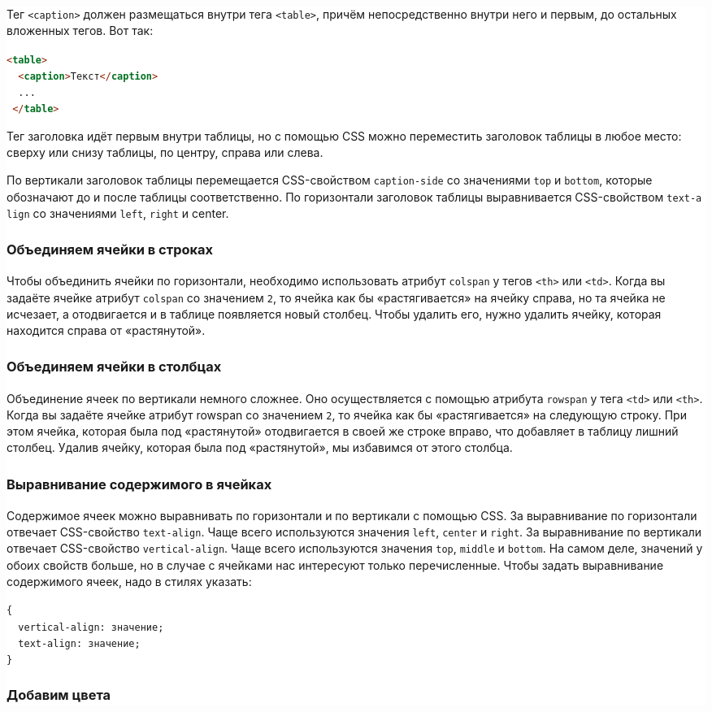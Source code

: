 Тег `<caption>` должен размещаться внутри тега `<table>`, причём непосредственно внутри него и первым, до остальных вложенных тегов. Вот так:

```html
<table>
  <caption>Текст</caption>
  ...
 </table>
```

Тег заголовка идёт первым внутри таблицы, но с помощью CSS можно переместить заголовок таблицы в любое место: сверху или снизу таблицы, по центру, справа или слева.

По вертикали заголовок таблицы перемещается CSS-свойством `caption-side` со значениями `top` и `bottom`, которые обозначают до и после таблицы соответственно.
По горизонтали заголовок таблицы выравнивается CSS-свойством `text-align` со значениями `left`, `right` и center.

### Объединяем ячейки в строках

Чтобы объединить ячейки по горизонтали, необходимо использовать атрибут `colspan` у тегов `<th>` или `<td>`.
Когда вы задаёте ячейке атрибут `colspan` со значением `2`, то ячейка как бы «растягивается» на ячейку справа, но та ячейка не исчезает, а отодвигается и в таблице появляется новый столбец. Чтобы удалить его, нужно удалить ячейку, которая находится справа от «растянутой».

### Объединяем ячейки в столбцах

Объединение ячеек по вертикали немного сложнее. Оно осуществляется с помощью атрибута `rowspan` у тега `<td>` или `<th>`.
Когда вы задаёте ячейке атрибут rowspan со значением `2`, то ячейка как бы «растягивается» на следующую строку. При этом ячейка, которая была под «растянутой» отодвигается в своей же строке вправо, что добавляет в таблицу лишний столбец. Удалив ячейку, которая была под «растянутой», мы избавимся от этого столбца.

### Выравнивание содержимого в ячейках

Содержимое ячеек можно выравнивать по горизонтали и по вертикали с помощью CSS.
За выравнивание по горизонтали отвечает CSS-свойство `text-align`. Чаще всего используются значения `left`, `center` и `right`.
За выравнивание по вертикали отвечает CSS-свойство `vertical-align`. Чаще всего используются значения `top`, `middle` и `bottom`.
На самом деле, значений у обоих свойств больше, но в случае с ячейками нас интересуют только перечисленные.
Чтобы задать выравнивание содержимого ячеек, надо в стилях указать:


```html
{
  vertical-align: значение;
  text-align: значение;
}
```

### Добавим цвета
